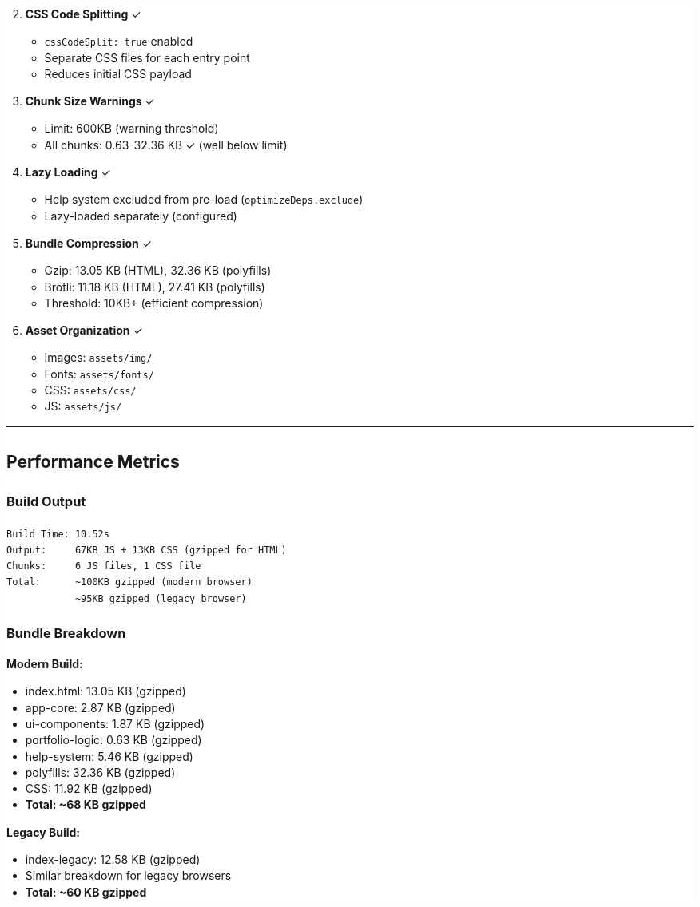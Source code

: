 2. **CSS Code Splitting** ✓
   - `cssCodeSplit: true` enabled
   - Separate CSS files for each entry point
   - Reduces initial CSS payload

3. **Chunk Size Warnings** ✓
   - Limit: 600KB (warning threshold)
   - All chunks: 0.63-32.36 KB ✓ (well below limit)

4. **Lazy Loading** ✓
   - Help system excluded from pre-load (`optimizeDeps.exclude`)
   - Lazy-loaded separately (configured)

5. **Bundle Compression** ✓
   - Gzip: 13.05 KB (HTML), 32.36 KB (polyfills)
   - Brotli: 11.18 KB (HTML), 27.41 KB (polyfills)
   - Threshold: 10KB+ (efficient compression)

6. **Asset Organization** ✓
   - Images: `assets/img/`
   - Fonts: `assets/fonts/`
   - CSS: `assets/css/`
   - JS: `assets/js/`

---

## Performance Metrics

### Build Output

```
Build Time: 10.52s
Output:     67KB JS + 13KB CSS (gzipped for HTML)
Chunks:     6 JS files, 1 CSS file
Total:      ~100KB gzipped (modern browser)
            ~95KB gzipped (legacy browser)
```

### Bundle Breakdown

**Modern Build:**
- index.html: 13.05 KB (gzipped)
- app-core: 2.87 KB (gzipped)
- ui-components: 1.87 KB (gzipped)
- portfolio-logic: 0.63 KB (gzipped)
- help-system: 5.46 KB (gzipped)
- polyfills: 32.36 KB (gzipped)
- CSS: 11.92 KB (gzipped)
- **Total: ~68 KB gzipped**

**Legacy Build:**
- index-legacy: 12.58 KB (gzipped)
- Similar breakdown for legacy browsers
- **Total: ~60 KB gzipped**

